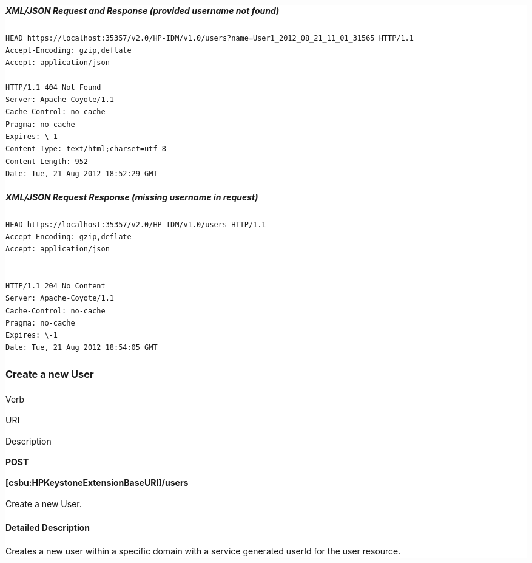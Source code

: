 ##### XML/JSON Request and Response (provided username not found)

~~~
HEAD https://localhost:35357/v2.0/HP-IDM/v1.0/users?name=User1_2012_08_21_11_01_31565 HTTP/1.1
Accept-Encoding: gzip,deflate
Accept: application/json

HTTP/1.1 404 Not Found
Server: Apache-Coyote/1.1
Cache-Control: no-cache
Pragma: no-cache
Expires: \-1
Content-Type: text/html;charset=utf-8
Content-Length: 952
Date: Tue, 21 Aug 2012 18:52:29 GMT
~~~

##### XML/JSON Request Response (missing username in request)

~~~
HEAD https://localhost:35357/v2.0/HP-IDM/v1.0/users HTTP/1.1
Accept-Encoding: gzip,deflate
Accept: application/json


HTTP/1.1 204 No Content
Server: Apache-Coyote/1.1
Cache-Control: no-cache
Pragma: no-cache
Expires: \-1
Date: Tue, 21 Aug 2012 18:54:05 GMT
~~~

### Create a new User

####

Verb

URI

Description

**POST**

**[csbu:HPKeystoneExtensionBaseURI]/users**

Create a new User.

#### **Detailed Description**

Creates a new user within a specific domain with a service generated
userId for the user resource.
